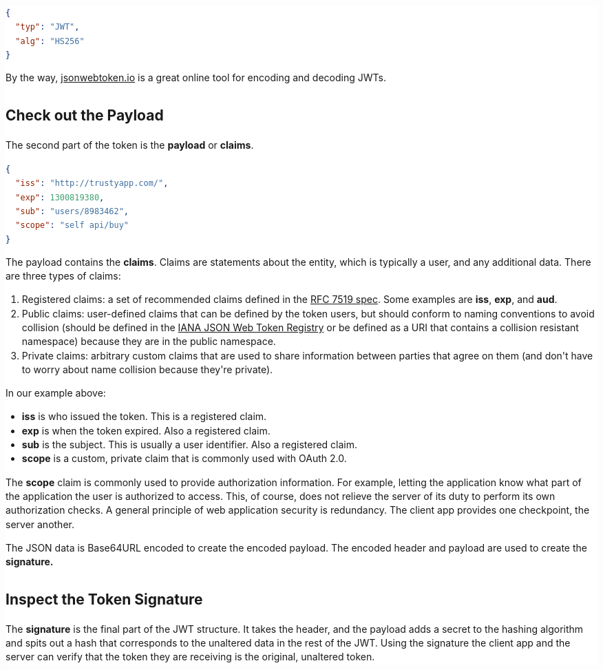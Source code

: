 ```json
{
  "typ": "JWT",
  "alg": "HS256"
}
```

By the way, [jsonwebtoken.io](https://www.jsonwebtoken.io/) is a great online tool for encoding and decoding JWTs. 

## Check out the Payload

The second part of the token is the **payload** or **claims**. 

```json
{
  "iss": "http://trustyapp.com/",
  "exp": 1300819380,
  "sub": "users/8983462",
  "scope": "self api/buy"
}
```

The payload contains the **claims**. Claims are statements about the entity, which is typically a user, and any additional data. There are three types of claims:

 1. Registered claims: a set of recommended claims defined in the [RFC 7519 spec](https://tools.ietf.org/html/rfc7519#section-4.1). Some examples are **iss**, **exp**, and **aud**.
 2. Public claims: user-defined claims that can be defined by the token users, but should conform to naming conventions to avoid collision (should be defined in the [IANA JSON Web Token Registry](https://www.iana.org/assignments/jwt/jwt.xhtml) or be defined as a URI that contains a collision resistant namespace) because they are in the public namespace.
 3. Private claims: arbitrary custom claims that are used to share information between parties that agree on them (and don't have to worry about name collision because they're private).

In our example above:

 - **iss** is who issued the token. This is a registered claim.
 - **exp** is when the token expired. Also a registered claim.
 - **sub** is the subject. This is usually a user identifier. Also a registered claim.
 - **scope** is a custom, private claim that is commonly used with OAuth 2.0.

The **scope** claim is commonly used to provide authorization information. For example, letting the application know what part of the application the user is authorized to access. This, of course, does not relieve the server of its duty to perform its own authorization checks. A general principle of web application security is redundancy. The client app provides one checkpoint, the server another.

The JSON data is Base64URL encoded to create the encoded payload. The encoded header and payload are used to create the **signature.**

## Inspect the Token Signature

The **signature** is the final part of the JWT structure. It takes the header, and the payload adds a secret to the hashing algorithm and spits out a hash that corresponds to the unaltered data in the rest of the JWT. Using the signature the client app and the server can verify that the token they are receiving is the original, unaltered token.
